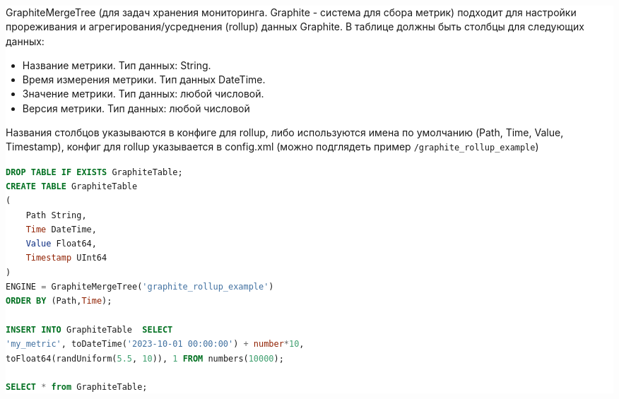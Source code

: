 
GraphiteMergeTree (для задач хранения мониторинга. Graphite - система для сбора метрик) подходит для настройки прореживания и агрегирования/усреднения (rollup) данных Graphite. В таблице должны быть столбцы для следующих данных:
- Название метрики. Тип данных: String.
- Время измерения метрики. Тип данных DateTime.
- Значение метрики. Тип данных: любой числовой.
- Версия метрики. Тип данных: любой числовой

Названия столбцов указываются в конфиге для rollup, либо используются имена по умолчанию (Path, Time, Value, Timestamp), конфиг для rollup указывается в config.xml (можно подглядеть пример `/graphite_rollup_example`)

```sql
DROP TABLE IF EXISTS GraphiteTable;
CREATE TABLE GraphiteTable
(        
    Path String, 
    Time DateTime, 
    Value Float64, 
    Timestamp UInt64
)
ENGINE = GraphiteMergeTree('graphite_rollup_example')
ORDER BY (Path,Time);

INSERT INTO GraphiteTable  SELECT
'my_metric', toDateTime('2023-10-01 00:00:00') + number*10,
toFloat64(randUniform(5.5, 10)), 1 FROM numbers(10000);

SELECT * from GraphiteTable;
```
